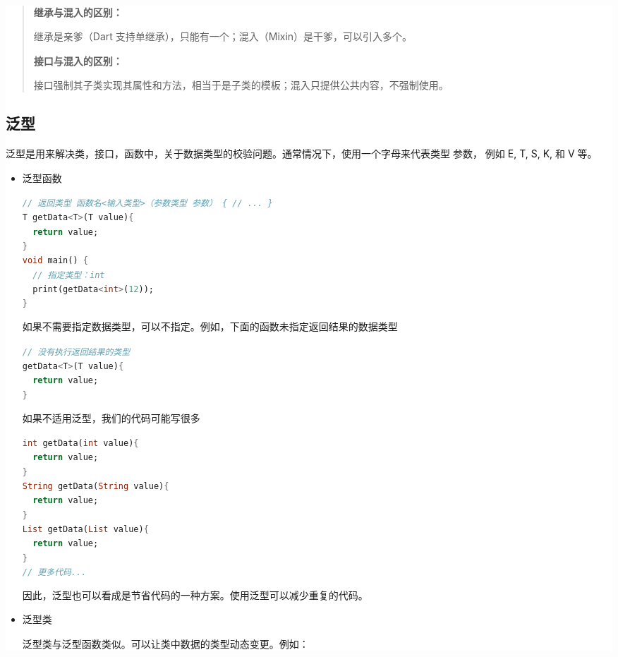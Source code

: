 > **继承与混入的区别：**
>
> 继承是亲爹（Dart 支持单继承），只能有一个；混入（Mixin）是干爹，可以引入多个。 
>
> **接口与混入的区别：**
>
> 接口强制其子类实现其属性和方法，相当于是子类的模板；混入只提供公共内容，不强制使用。



## 泛型

泛型是用来解决类，接口，函数中，关于数据类型的校验问题。通常情况下，使用一个字母来代表类型 参数， 例如 E, T, S, K, 和 V 等。

+ 泛型函数

  ```dart
  // 返回类型 函数名<输入类型>（参数类型 参数） { // ... }
  T getData<T>(T value){
  	return value;
  }
  void main() {
  	// 指定类型：int
  	print(getData<int>(12));
  }
  ```

  如果不需要指定数据类型，可以不指定。例如，下面的函数未指定返回结果的数据类型

  ```dart
  // 没有执行返回结果的类型
  getData<T>(T value){
  	return value;
  }
  ```

  如果不适用泛型，我们的代码可能写很多

  ```dart
  int getData(int value){
  	return value;
  }
  String getData(String value){
  	return value;
  }
  List getData(List value){
  	return value;
  }
  // 更多代码...
  ```

  因此，泛型也可以看成是节省代码的一种方案。使用泛型可以减少重复的代码。

+ 泛型类

  泛型类与泛型函数类似。可以让类中数据的类型动态变更。例如：
